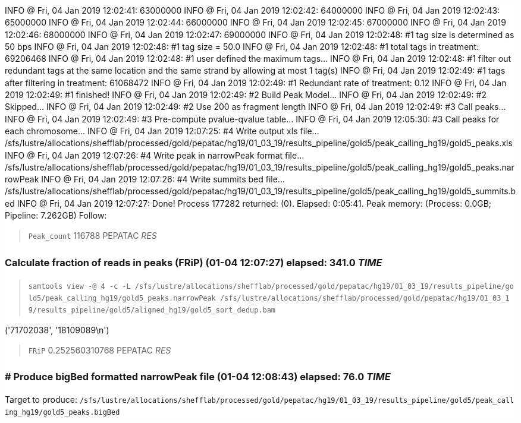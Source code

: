 INFO  @ Fri, 04 Jan 2019 12:02:41:  63000000 
INFO  @ Fri, 04 Jan 2019 12:02:42:  64000000 
INFO  @ Fri, 04 Jan 2019 12:02:43:  65000000 
INFO  @ Fri, 04 Jan 2019 12:02:44:  66000000 
INFO  @ Fri, 04 Jan 2019 12:02:45:  67000000 
INFO  @ Fri, 04 Jan 2019 12:02:46:  68000000 
INFO  @ Fri, 04 Jan 2019 12:02:47:  69000000 
INFO  @ Fri, 04 Jan 2019 12:02:48: #1 tag size is determined as 50 bps 
INFO  @ Fri, 04 Jan 2019 12:02:48: #1 tag size = 50.0 
INFO  @ Fri, 04 Jan 2019 12:02:48: #1  total tags in treatment: 69206468 
INFO  @ Fri, 04 Jan 2019 12:02:48: #1 user defined the maximum tags... 
INFO  @ Fri, 04 Jan 2019 12:02:48: #1 filter out redundant tags at the same location and the same strand by allowing at most 1 tag(s) 
INFO  @ Fri, 04 Jan 2019 12:02:49: #1  tags after filtering in treatment: 61068472 
INFO  @ Fri, 04 Jan 2019 12:02:49: #1  Redundant rate of treatment: 0.12 
INFO  @ Fri, 04 Jan 2019 12:02:49: #1 finished! 
INFO  @ Fri, 04 Jan 2019 12:02:49: #2 Build Peak Model... 
INFO  @ Fri, 04 Jan 2019 12:02:49: #2 Skipped... 
INFO  @ Fri, 04 Jan 2019 12:02:49: #2 Use 200 as fragment length 
INFO  @ Fri, 04 Jan 2019 12:02:49: #3 Call peaks... 
INFO  @ Fri, 04 Jan 2019 12:02:49: #3 Pre-compute pvalue-qvalue table... 
INFO  @ Fri, 04 Jan 2019 12:05:30: #3 Call peaks for each chromosome... 
INFO  @ Fri, 04 Jan 2019 12:07:25: #4 Write output xls file... /sfs/lustre/allocations/shefflab/processed/gold/pepatac/hg19/01_03_19/results_pipeline/gold5/peak_calling_hg19/gold5_peaks.xls 
INFO  @ Fri, 04 Jan 2019 12:07:26: #4 Write peak in narrowPeak format file... /sfs/lustre/allocations/shefflab/processed/gold/pepatac/hg19/01_03_19/results_pipeline/gold5/peak_calling_hg19/gold5_peaks.narrowPeak 
INFO  @ Fri, 04 Jan 2019 12:07:26: #4 Write summits bed file... /sfs/lustre/allocations/shefflab/processed/gold/pepatac/hg19/01_03_19/results_pipeline/gold5/peak_calling_hg19/gold5_summits.bed 
INFO  @ Fri, 04 Jan 2019 12:07:27: Done! 
</pre>
Process 177282 returned: (0). Elapsed: 0:05:41. Peak memory: (Process: 0.0GB; Pipeline: 7.262GB)
Follow:

> `Peak_count`	116788	PEPATAC	_RES_

### Calculate fraction of reads in peaks (FRiP) (01-04 12:07:27) elapsed: 341.0 _TIME_


> `samtools view -@ 4 -c -L /sfs/lustre/allocations/shefflab/processed/gold/pepatac/hg19/01_03_19/results_pipeline/gold5/peak_calling_hg19/gold5_peaks.narrowPeak /sfs/lustre/allocations/shefflab/processed/gold/pepatac/hg19/01_03_19/results_pipeline/gold5/aligned_hg19/gold5_sort_dedup.bam`

('71702038', '18109089\n')

> `FRiP`	0.252560310768	PEPATAC	_RES_

### # Produce bigBed formatted narrowPeak file (01-04 12:08:43) elapsed: 76.0 _TIME_


Target to produce: `/sfs/lustre/allocations/shefflab/processed/gold/pepatac/hg19/01_03_19/results_pipeline/gold5/peak_calling_hg19/gold5_peaks.bigBed`
